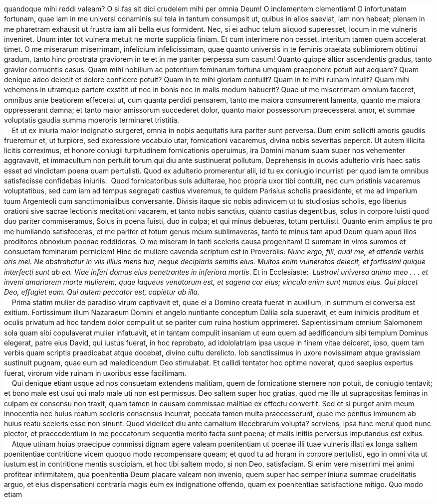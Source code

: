 quandoque mihi reddi valeam? O si fas sit dici crudelem mihi per omnia Deum! O inclementem clementiam! O infortunatam fortunam, quae iam in me universi conaminis sui tela in tantum consumpsit ut, quibus in alios saeviat, iam non habeat; plenam in me pharetram exhausit ut frustra iam alii bella eius formident. Nec, si ei adhuc telum aliquod superesset, locum in me vulneris inveniret. Unum inter tot vulnera metuit ne morte supplicia finiam. Et cum interimere non cesset, interitum tamen quem accelerat timet. O me miserarum miserrimam, infelicium infelicissimam, quae quanto universis in te feminis praelata sublimiorem obtinui gradum, tanto hinc prostrata graviorem in te et in me pariter perpessa sum casum! Quanto quippe altior ascendentis gradus, tanto gravior corruentis casus. Quam mihi nobilium ac potentium feminarum fortuna umquam praeponere potuit aut aequare? Quam denique adeo deiecit et dolore conficere potuit? Quam in te mihi gloriam contulit? Quam in te mihi ruinam intulit? Quam mihi vehemens in utramque partem exstitit ut nec in bonis nec in malis modum habuerit? Quae ut me miserrimam omnium faceret, omnibus ante beatiorem effecerat ut, cum quanta perdidi pensarem, tanto me maiora consumerent lamenta, quanto me maiora oppresserant damna; et tanto maior amissorum succederet dolor, quanto maior possessorum praecesserat amor, et summae voluptatis gaudia summa moeroris terminaret tristitia.<br></span>&nbsp; &nbsp; Et ut ex iniuria maior indignatio surgeret, omnia in nobis aequitatis iura pariter sunt perversa. Dum enim solliciti amoris gaudiis frueremur et, ut turpiore, sed expressiore vocabulo utar, fornicationi vacaremus, divina nobis severitas pepercit. Ut autem illicita licitis correximus, et honore coniugii turpitudinem fornicationis operuimus, ira Domini manum suam super nos vehementer aggravavit, et immacultum non pertulit torum qui diu ante sustinuerat pollutum. Deprehensis in quovis adulterio viris haec satis esset ad vindictam poena quam pertulisti. Quod ex adulterio promerentur alii, id tu ex coniugio incurristi per quod iam te omnibus satisfecisse confidebas iniuriis.&nbsp; Quod fornicatoribus suis adulterae, hoc propria uxor tibi contulit, nec cum pristinis vacaremus voluptatibus, sed cum iam ad tempus segregati castius viveremus, te quidem Parisius scholis praesidente, et me ad imperium tuum Argenteoli cum sanctimonialibus conversante. Divisis itaque sic nobis adinvicem ut tu studiosius scholis, ego liberius orationi sive sacrae lectionis meditationi vacarem, et tanto nobis sanctius, quanto castius degentibus, solus in corpore luisti quod duo pariter commiseramus, Solus in poena fuisti, duo in culpa; et qui minus debueras, totum pertulisti. Quanto enim amplius te pro me humilando satisfeceras, et me pariter et totum genus meum sublimaveras, tanto te minus tam apud Deum quam apud illos proditores obnoxium poenae reddideras. O me miseram in tanti sceleris causa progenitam! O summam in viros summos et consuetam feminarum perniciem! Hinc de muliere cavenda scriptum est in Proverbiis: <em>Nunc ergo, fili, audi me, et attende verbis oris mei. Ne abstrahatur in viis illius mens tua, neque decipiaris semitis eius. Multos enim vulneratos deiecit, et fortissimi quique interfecti sunt ab ea. Viae inferi domus eius penetrantes in inferiora mortis</em>. Et in Ecclesiaste: &nbsp;<em>Lustravi universa animo meo . . . et inveni amariorem morte mulierem, quae laqueus venatorum est, et sagena cor eius; vincula enim sunt manus eius. Qui placet Deo, effugiet eam. Qui autem peccator est, capietur ab illa.<br></em>&nbsp; &nbsp; Prima statim mulier de paradiso virum captivavit et, quae ei a Domino creata fuerat in auxilium, in summum ei conversa est exitium. Fortissimum illum Nazaraeum Domini et angelo nuntiante conceptum Dalila sola superavit, et eum inimicis proditum et oculis privatum ad hoc tandem dolor compulit ut se pariter cum ruina hostium opprimeret. Sapientissimum omnium Salomonem sola quam sibi copulaverat mulier infatuavit, et in tantam compulit insaniam ut eum quem ad aedificandum sibi templum Dominus elegerat, patre eius David, qui iustus fuerat, in hoc reprobato, ad idololatriam ipsa usque in finem vitae deiceret, ipso, quem tam verbis quam scriptis praedicabat atque docebat, divino cultu derelicto. Iob sanctissimus in uxore novissimam atque gravissiam sustinuit pugnam, quae eum ad maledicendum Deo stimulabat. Et callidi tentator hoc optime noverat, quod saepius expertus fuerat, virorum vide ruinam in uxoribus esse facillimam.<br>&nbsp; &nbsp; Qui denique etiam usque ad nos consuetam extendens malitiam, quem de fornicatione sternere non potuit, de coniugio tentavit; et bono male est usui qui malo male uti non est permissus. Deo saltem super hoc gratias, quod me ille ut suprapositas feminas in culpam ex consensu non traxit, quam tamen in causam commissae malitiae ex effectu convertit. Sed et si purget anim meum innocentia nec huius reatum sceleris consensus incurrat, peccata tamen multa praecesserunt, quae me penitus immunem ab huius reatu sceleris esse non sinunt. Quod videlicet diu ante carnalium illecebrarum volupta? serviens, ipsa tunc merui quod nunc plector, et praecedentium in me peccatorum sequentia merito facta sunt poena; et malis initiis perversus imputandus est exitus.<br>&nbsp; &nbsp; Atque utinam huius praecipue commissi dignam agere valeam poenitentiam ut poenae illi tuae vulneris illati ex longa saltem poenitentiae contritione vicem quoquo modo recompensare queam; et quod tu ad horam in corpore pertulisti, ego in omni vita ut iustum est in contritione mentis suscipiam, et hoc tibi saltem modo, si non Deo, satisfaciam. Si enim vere miserrimi mei animi profitear infirmitatem, qua poenitentia Deum placare valeam non invenio, quem super hac semper iniuria summae crudelitatis arguo, et eius dispensationi contraria magis eum ex indignatione offendo, quam ex poenitentiae satisfactione mitigo. Quo modo etiam